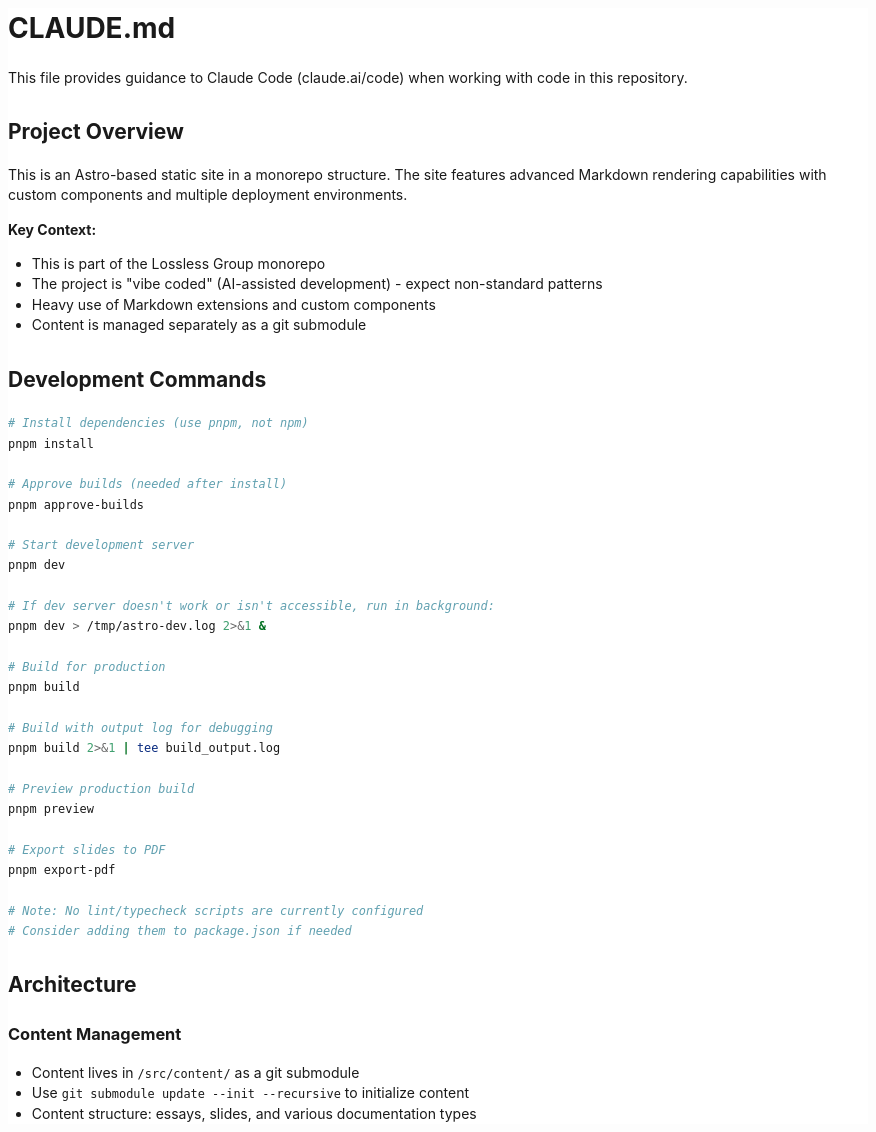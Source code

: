 # CLAUDE.md

This file provides guidance to Claude Code (claude.ai/code) when working with code in this repository.

## Project Overview

This is an Astro-based static site in a monorepo structure. The site features advanced Markdown rendering capabilities with custom components and multiple deployment environments.

**Key Context:**
- This is part of the Lossless Group monorepo
- The project is "vibe coded" (AI-assisted development) - expect non-standard patterns
- Heavy use of Markdown extensions and custom components
- Content is managed separately as a git submodule

## Development Commands

```bash
# Install dependencies (use pnpm, not npm)
pnpm install

# Approve builds (needed after install)
pnpm approve-builds

# Start development server
pnpm dev

# If dev server doesn't work or isn't accessible, run in background:
pnpm dev > /tmp/astro-dev.log 2>&1 &

# Build for production
pnpm build

# Build with output log for debugging
pnpm build 2>&1 | tee build_output.log

# Preview production build
pnpm preview

# Export slides to PDF
pnpm export-pdf

# Note: No lint/typecheck scripts are currently configured
# Consider adding them to package.json if needed
```

## Architecture

### Content Management
- Content lives in `/src/content/` as a git submodule
- Use `git submodule update --init --recursive` to initialize content
- Content structure: essays, slides, and various documentation types
